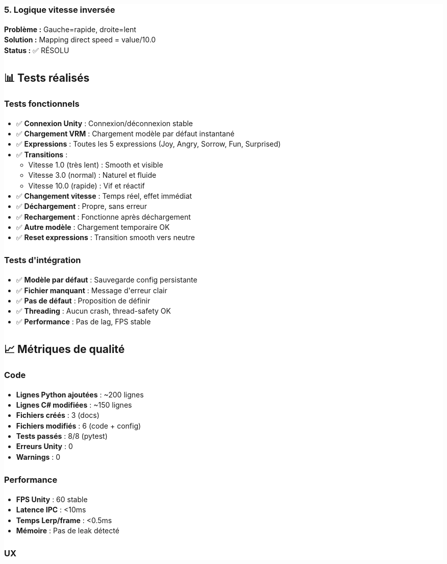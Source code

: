 ### 5. Logique vitesse inversée
**Problème :** Gauche=rapide, droite=lent  
**Solution :** Mapping direct speed = value/10.0  
**Status :** ✅ RÉSOLU

## 📊 Tests réalisés

### Tests fonctionnels

- ✅ **Connexion Unity** : Connexion/déconnexion stable
- ✅ **Chargement VRM** : Chargement modèle par défaut instantané
- ✅ **Expressions** : Toutes les 5 expressions (Joy, Angry, Sorrow, Fun, Surprised)
- ✅ **Transitions** :
  - Vitesse 1.0 (très lent) : Smooth et visible
  - Vitesse 3.0 (normal) : Naturel et fluide
  - Vitesse 10.0 (rapide) : Vif et réactif
- ✅ **Changement vitesse** : Temps réel, effet immédiat
- ✅ **Déchargement** : Propre, sans erreur
- ✅ **Rechargement** : Fonctionne après déchargement
- ✅ **Autre modèle** : Chargement temporaire OK
- ✅ **Reset expressions** : Transition smooth vers neutre

### Tests d'intégration

- ✅ **Modèle par défaut** : Sauvegarde config persistante
- ✅ **Fichier manquant** : Message d'erreur clair
- ✅ **Pas de défaut** : Proposition de définir
- ✅ **Threading** : Aucun crash, thread-safety OK
- ✅ **Performance** : Pas de lag, FPS stable

## 📈 Métriques de qualité

### Code

- **Lignes Python ajoutées** : ~200 lignes
- **Lignes C# modifiées** : ~150 lignes
- **Fichiers créés** : 3 (docs)
- **Fichiers modifiés** : 6 (code + config)
- **Tests passés** : 8/8 (pytest)
- **Erreurs Unity** : 0
- **Warnings** : 0

### Performance

- **FPS Unity** : 60 stable
- **Latence IPC** : <10ms
- **Temps Lerp/frame** : <0.5ms
- **Mémoire** : Pas de leak détecté

### UX
